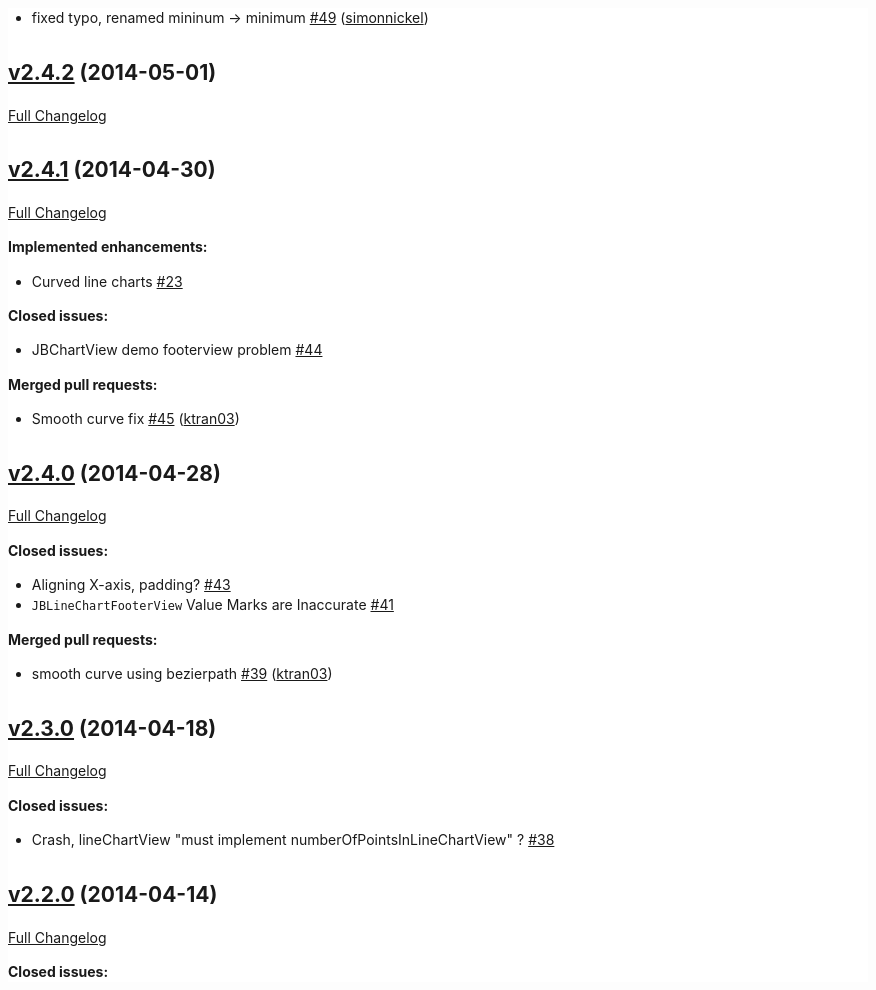 - fixed typo, renamed mininum -\> minimum [\#49](https://github.com/Jawbone/JBChartView/pull/49) ([simonnickel](https://github.com/simonnickel))

## [v2.4.2](https://github.com/Jawbone/JBChartView/tree/v2.4.2) (2014-05-01)
[Full Changelog](https://github.com/Jawbone/JBChartView/compare/v2.4.1...v2.4.2)

## [v2.4.1](https://github.com/Jawbone/JBChartView/tree/v2.4.1) (2014-04-30)
[Full Changelog](https://github.com/Jawbone/JBChartView/compare/v2.4.0...v2.4.1)

**Implemented enhancements:**

- Curved line charts [\#23](https://github.com/Jawbone/JBChartView/issues/23)

**Closed issues:**

- JBChartView demo footerview problem [\#44](https://github.com/Jawbone/JBChartView/issues/44)

**Merged pull requests:**

- Smooth curve fix [\#45](https://github.com/Jawbone/JBChartView/pull/45) ([ktran03](https://github.com/ktran03))

## [v2.4.0](https://github.com/Jawbone/JBChartView/tree/v2.4.0) (2014-04-28)
[Full Changelog](https://github.com/Jawbone/JBChartView/compare/v2.3.0...v2.4.0)

**Closed issues:**

- Aligning X-axis, padding? [\#43](https://github.com/Jawbone/JBChartView/issues/43)
- `JBLineChartFooterView` Value Marks are Inaccurate [\#41](https://github.com/Jawbone/JBChartView/issues/41)

**Merged pull requests:**

- smooth curve using bezierpath [\#39](https://github.com/Jawbone/JBChartView/pull/39) ([ktran03](https://github.com/ktran03))

## [v2.3.0](https://github.com/Jawbone/JBChartView/tree/v2.3.0) (2014-04-18)
[Full Changelog](https://github.com/Jawbone/JBChartView/compare/v2.2.0...v2.3.0)

**Closed issues:**

- Crash, lineChartView "must implement numberOfPointsInLineChartView" ? [\#38](https://github.com/Jawbone/JBChartView/issues/38)

## [v2.2.0](https://github.com/Jawbone/JBChartView/tree/v2.2.0) (2014-04-14)
[Full Changelog](https://github.com/Jawbone/JBChartView/compare/v2.1.6...v2.2.0)

**Closed issues:**
